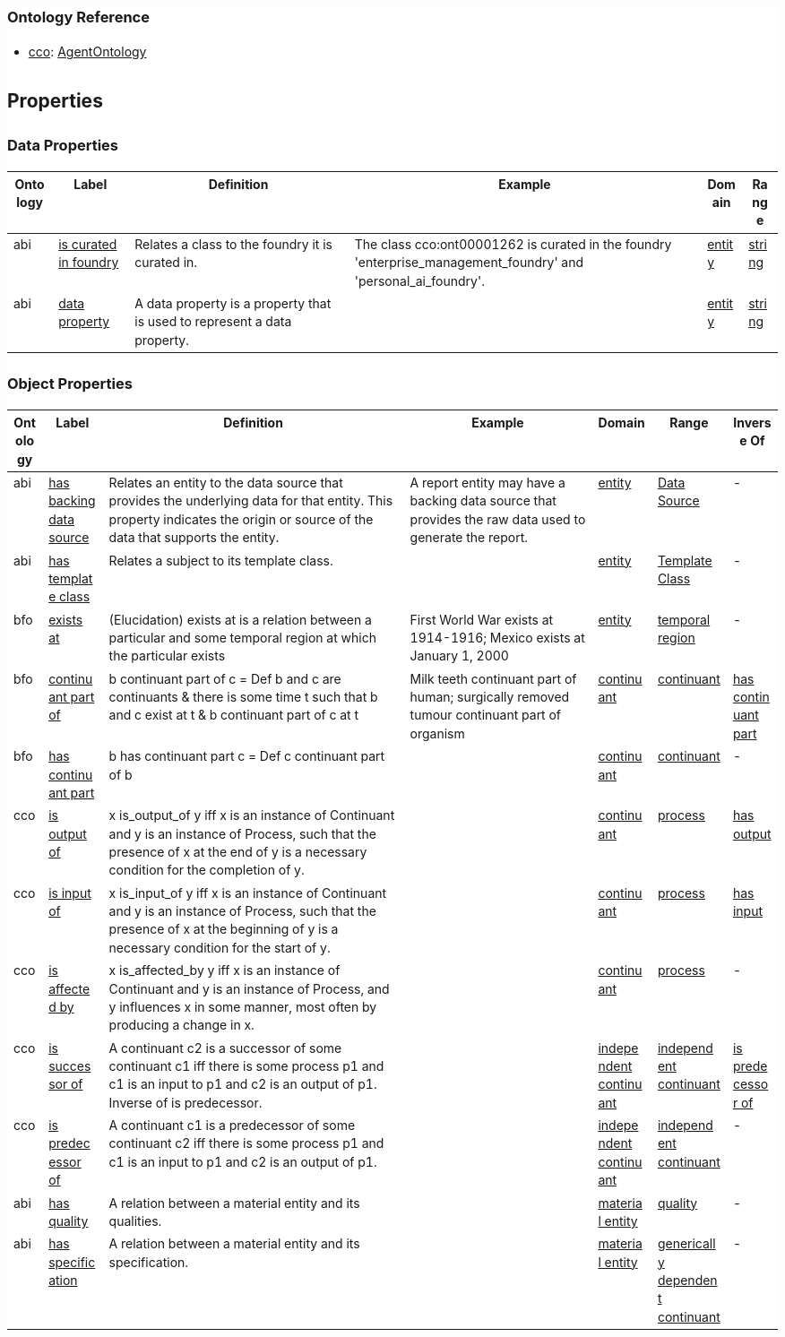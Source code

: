 
### Ontology Reference
- [cco](https://www.commoncoreontologies.org/): [AgentOntology](https://www.commoncoreontologies.org/AgentOntology)

## Properties
### Data Properties
| Ontology | Label | Definition | Example | Domain | Range |
|----------|-------|------------|---------|--------|-------|
| abi | [is curated in foundry](http://ontology.naas.ai/abi/is_curated_in_foundry) | Relates a class to the foundry it is curated in. | The class cco:ont00001262 is curated in the foundry 'enterprise_management_foundry' and 'personal_ai_foundry'. | [entity](/bfo.md) | [string](http://www.w3.org/2001/XMLSchema#string) |
| abi | [data property](http://ontology.naas.ai/abi/template/dataProperty) | A data property is a property that is used to represent a data property. |  | [entity](/bfo.md) | [string](http://www.w3.org/2001/XMLSchema#string) |

### Object Properties
| Ontology | Label | Definition | Example | Domain | Range | Inverse Of |
|----------|-------|------------|---------|--------|-------|------------|
| abi | [has backing data source](http://ontology.naas.ai/abi/hasBackingDataSource) | Relates an entity to the data source that provides the underlying data for that entity. This property indicates the origin or source of the data that supports the entity. | A report entity may have a backing data source that provides the raw data used to generate the report. | [entity](/bfo.md) | [Data Source](/bfo/Continuant/Generically%20dependent%20continuant/Data%20source/Data%20source.md) | - |
| abi | [has template class](http://ontology.naas.ai/abi/template/hasTemplateClass) | Relates a subject to its template class. |  | [entity](/bfo.md) | [Template Class](/bfo/Continuant/Generically%20dependent%20continuant/Template%20class/Template%20class.md) | - |
| bfo | [exists at](http://purl.obolibrary.org/obo/BFO_0000108) | (Elucidation) exists at is a relation between a particular and some temporal region at which the particular exists | First World War exists at 1914-1916; Mexico exists at January 1, 2000 | [entity](/bfo.md) | [temporal region](/bfo/Occurrent/Temporal%20region/Temporal%20region.md) | - |
| bfo | [continuant part of](http://purl.obolibrary.org/obo/BFO_0000176) | b continuant part of c = Def b and c are continuants & there is some time t such that b and c exist at t & b continuant part of c at t | Milk teeth continuant part of human; surgically removed tumour continuant part of organism | [continuant](/bfo/Continuant/Continuant.md) | [continuant](/bfo/Continuant/Continuant.md) | [has continuant part](http://purl.obolibrary.org/obo/BFO_0000178) |
| bfo | [has continuant part](http://purl.obolibrary.org/obo/BFO_0000178) | b has continuant part c = Def c continuant part of b |  | [continuant](/bfo/Continuant/Continuant.md) | [continuant](/bfo/Continuant/Continuant.md) | - |
| cco | [is output of](https://www.commoncoreontologies.org/ont00001816) | x is_output_of y iff x is an instance of Continuant and y is an instance of Process, such that the presence of x at the end of y is a necessary condition for the completion of y. |  | [continuant](/bfo/Continuant/Continuant.md) | [process](/bfo/Occurrent/Process/Process.md) | [has output](https://www.commoncoreontologies.org/ont00001986) |
| cco | [is input of](https://www.commoncoreontologies.org/ont00001841) | x is_input_of y iff x is an instance of Continuant and y is an instance of Process, such that the presence of x at the beginning of y is a necessary condition for the start of y. |  | [continuant](/bfo/Continuant/Continuant.md) | [process](/bfo/Occurrent/Process/Process.md) | [has input](https://www.commoncoreontologies.org/ont00001921) |
| cco | [is affected by](https://www.commoncoreontologies.org/ont00001886) | x is_affected_by y iff x is an instance of Continuant and y is an instance of Process, and y influences x in some manner, most often by producing a change in x. |  | [continuant](/bfo/Continuant/Continuant.md) | [process](/bfo/Occurrent/Process/Process.md) | - |
| cco | [is successor of](https://www.commoncoreontologies.org/ont00001775) | A continuant c2 is a successor of some continuant c1 iff there is some process p1 and c1 is an input to p1 and c2 is an output of p1. Inverse of is predecessor.  |  | [independent continuant](/bfo/Continuant/Independent%20continuant/Independent%20continuant.md) | [independent continuant](/bfo/Continuant/Independent%20continuant/Independent%20continuant.md) | [is predecessor of](https://www.commoncoreontologies.org/ont00001928) |
| cco | [is predecessor of](https://www.commoncoreontologies.org/ont00001928) | A continuant c1 is a predecessor of some continuant c2 iff there is some process p1 and c1 is an input to p1 and c2 is an output of p1. |  | [independent continuant](/bfo/Continuant/Independent%20continuant/Independent%20continuant.md) | [independent continuant](/bfo/Continuant/Independent%20continuant/Independent%20continuant.md) | - |
| abi | [has quality](http://ontology.naas.ai/abi/hasQuality) | A relation between a material entity and its qualities. |  | [material entity](/bfo/Continuant/Independent%20continuant/Material%20entity/Material%20entity.md) | [quality](/bfo/Continuant/Specifically%20dependent%20continuant/Quality/Quality.md) | - |
| abi | [has specification](http://ontology.naas.ai/abi/hasSpecification) | A relation between a material entity and its specification. |  | [material entity](/bfo/Continuant/Independent%20continuant/Material%20entity/Material%20entity.md) | [generically dependent continuant](/bfo/Continuant/Generically%20dependent%20continuant/Generically%20dependent%20continuant.md) | - |